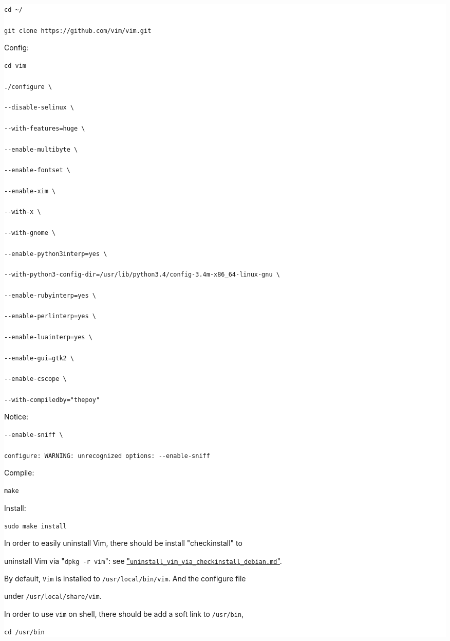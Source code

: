     cd ~/

    git clone https://github.com/vim/vim.git 
Config:

    cd vim 

    ./configure \

    --disable-selinux \

    --with-features=huge \

    --enable-multibyte \

    --enable-fontset \

    --enable-xim \

    --with-x \

    --with-gnome \

    --enable-python3interp=yes \

    --with-python3-config-dir=/usr/lib/python3.4/config-3.4m-x86_64-linux-gnu \

    --enable-rubyinterp=yes \

    --enable-perlinterp=yes \

    --enable-luainterp=yes \

    --enable-gui=gtk2 \

    --enable-cscope \

    --with-compiledby="thepoy" 

Notice:

    --enable-sniff \

    configure: WARNING: unrecognized options: --enable-sniff

Compile:

    make
Install:

    sudo make install

In order to easily uninstall Vim, there should be install "checkinstall" to

uninstall Vim via "`dpkg -r vim`": see ["`uninstall_vim_via_checkinstall_debian.md`"](https://gist.github.com/SofijaErkin/551088989c45248f5c483ab1415c16f5).

By default, `Vim` is installed to `/usr/local/bin/vim`. And the configure file

under `/usr/local/share/vim`.

In order to use `vim` on shell, there should be add a soft link to `/usr/bin`,

    cd /usr/bin 
